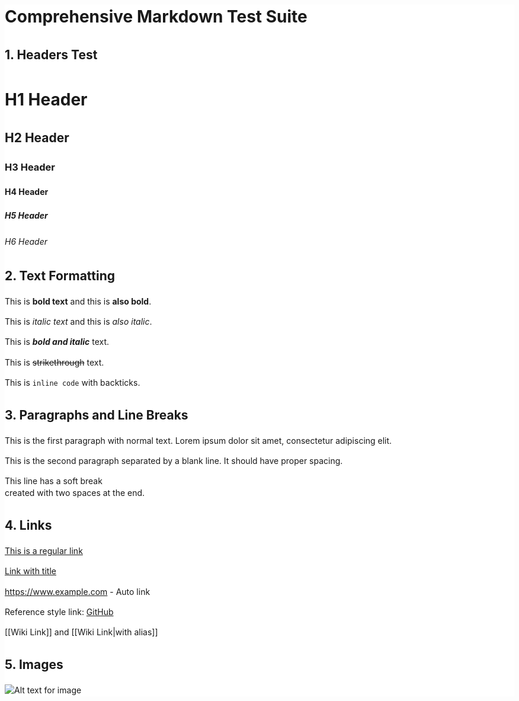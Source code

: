 # Comprehensive Markdown Test Suite

## 1. Headers Test

# H1 Header
## H2 Header
### H3 Header
#### H4 Header
##### H5 Header
###### H6 Header

## 2. Text Formatting

This is **bold text** and this is __also bold__.

This is *italic text* and this is _also italic_.

This is ***bold and italic*** text.

This is ~~strikethrough~~ text.

This is `inline code` with backticks.

## 3. Paragraphs and Line Breaks

This is the first paragraph with normal text. Lorem ipsum dolor sit amet, consectetur adipiscing elit.

This is the second paragraph separated by a blank line. It should have proper spacing.

This line has a soft break  
created with two spaces at the end.

## 4. Links

[This is a regular link](https://github.com)

[Link with title](https://github.com "GitHub Homepage")

https://www.example.com - Auto link

Reference style link: [GitHub][1]

[1]: https://github.com "GitHub"

[[Wiki Link]] and [[Wiki Link|with alias]]

## 5. Images

![Alt text for image](https://via.placeholder.com/150 "Image Title")


[^1]: This is the footnote content.